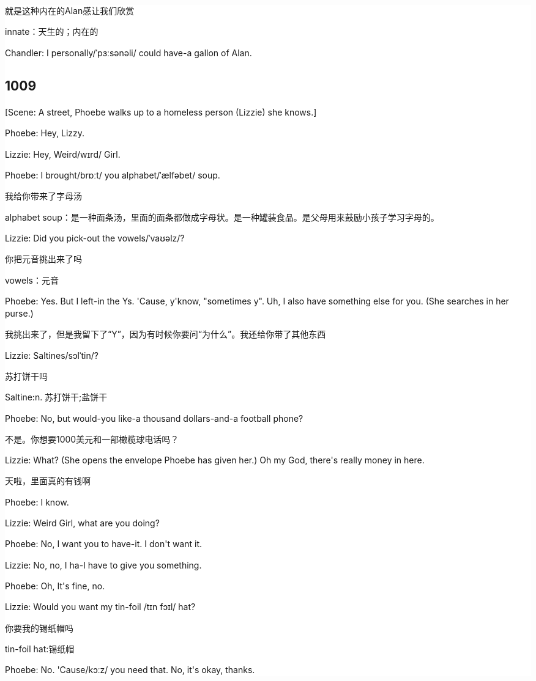 就是这种内在的Alan感让我们欣赏

innate：天生的；内在的

Chandler: I personally/ˈpɜːsənəli/ could have-a gallon of Alan.

## 1009

[Scene: A street, Phoebe walks up to a homeless person (Lizzie) she knows.]

Phoebe: Hey, Lizzy.

Lizzie: Hey, Weird/wɪrd/ Girl.

Phoebe: I brought/brɒːt/ you alphabet/ˈælfəbet/ soup.

我给你带来了字母汤

alphabet soup：是一种面条汤，里面的面条都做成字母状。是一种罐装食品。是父母用来鼓励小孩子学习字母的。

Lizzie: Did you pick-out the vowels/ˈvaʊəlz/?

你把元音挑出来了吗

vowels：元音

Phoebe: Yes. But I left-in the Ys. 'Cause, y'know, "sometimes y". Uh, I also have something else for you. (She searches in her purse.)

我挑出来了，但是我留下了“Y”，因为有时候你要问“为什么”。我还给你带了其他东西

Lizzie: Saltines/sɔlˈtin/?

苏打饼干吗

Saltine:n. 苏打饼干;盐饼干

Phoebe: No, but would-you like-a thousand dollars-and-a football phone?

不是。你想要1000美元和一部橄榄球电话吗？

Lizzie: What? (She opens the envelope Phoebe has given her.) Oh my God, there's really money in here.

天啦，里面真的有钱啊

Phoebe: I know.

Lizzie: Weird Girl, what are you doing?

Phoebe: No, I want you to have-it. I don't want it.

Lizzie: No, no, I ha-I have to give you something.

Phoebe: Oh, It's fine, no.

Lizzie: Would you want my tin-foil /tɪn fɔɪl/ hat?

你要我的锡纸帽吗

tin-foil hat:锡纸帽

Phoebe: No. 'Cause/kɔːz/ you need that. No, it's okay, thanks.
